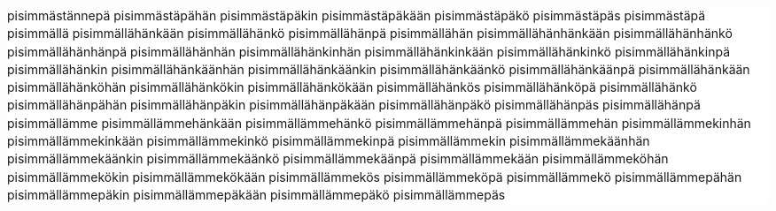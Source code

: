 pisimmästännepä
pisimmästäpähän
pisimmästäpäkin
pisimmästäpäkään
pisimmästäpäkö
pisimmästäpäs
pisimmästäpä
pisimmällä
pisimmällähänkään
pisimmällähänkö
pisimmällähänpä
pisimmällähän
pisimmällähänhänkään
pisimmällähänhänkö
pisimmällähänhänpä
pisimmällähänhän
pisimmällähänkinhän
pisimmällähänkinkään
pisimmällähänkinkö
pisimmällähänkinpä
pisimmällähänkin
pisimmällähänkäänhän
pisimmällähänkäänkin
pisimmällähänkäänkö
pisimmällähänkäänpä
pisimmällähänkään
pisimmällähänköhän
pisimmällähänkökin
pisimmällähänkökään
pisimmällähänkös
pisimmällähänköpä
pisimmällähänkö
pisimmällähänpähän
pisimmällähänpäkin
pisimmällähänpäkään
pisimmällähänpäkö
pisimmällähänpäs
pisimmällähänpä
pisimmällämme
pisimmällämmehänkään
pisimmällämmehänkö
pisimmällämmehänpä
pisimmällämmehän
pisimmällämmekinhän
pisimmällämmekinkään
pisimmällämmekinkö
pisimmällämmekinpä
pisimmällämmekin
pisimmällämmekäänhän
pisimmällämmekäänkin
pisimmällämmekäänkö
pisimmällämmekäänpä
pisimmällämmekään
pisimmällämmeköhän
pisimmällämmekökin
pisimmällämmekökään
pisimmällämmekös
pisimmällämmeköpä
pisimmällämmekö
pisimmällämmepähän
pisimmällämmepäkin
pisimmällämmepäkään
pisimmällämmepäkö
pisimmällämmepäs